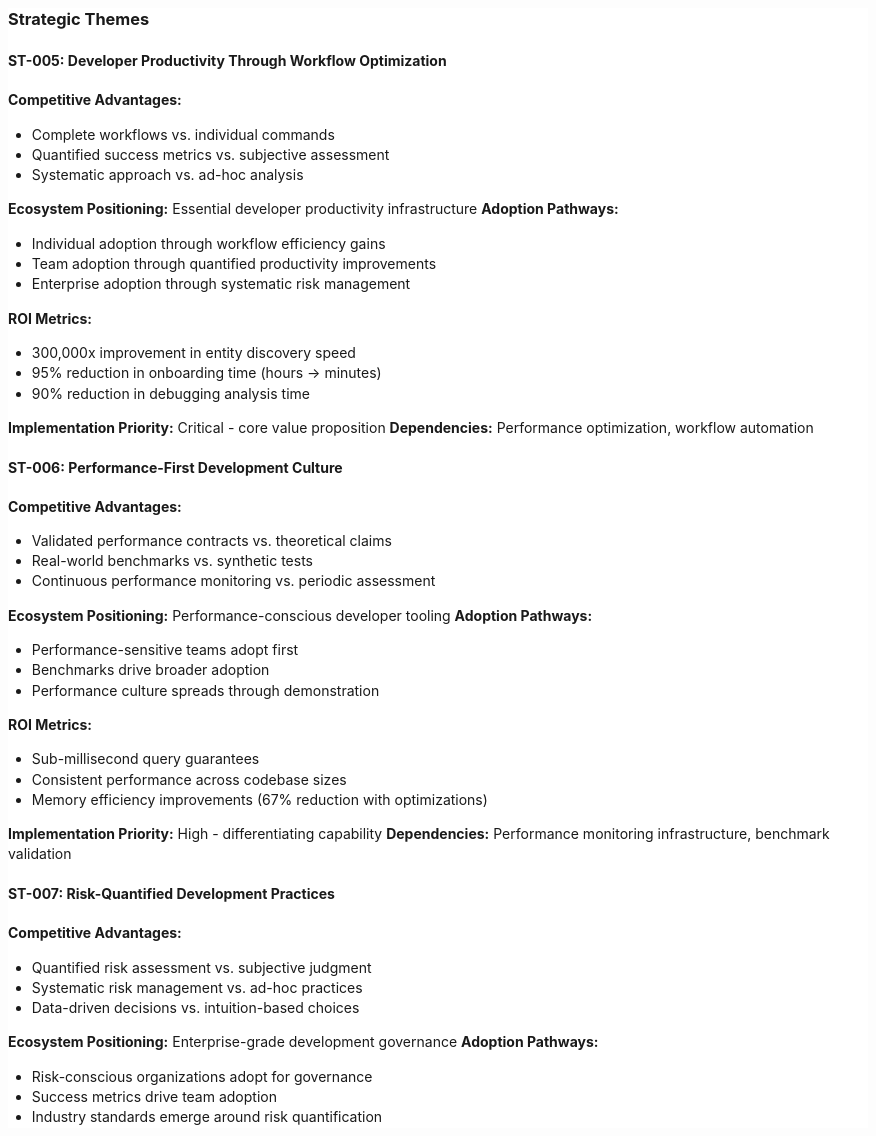 ### Strategic Themes

#### ST-005: Developer Productivity Through Workflow Optimization
**Competitive Advantages:**
- Complete workflows vs. individual commands
- Quantified success metrics vs. subjective assessment
- Systematic approach vs. ad-hoc analysis

**Ecosystem Positioning:** Essential developer productivity infrastructure
**Adoption Pathways:**
- Individual adoption through workflow efficiency gains
- Team adoption through quantified productivity improvements
- Enterprise adoption through systematic risk management

**ROI Metrics:**
- 300,000x improvement in entity discovery speed
- 95% reduction in onboarding time (hours → minutes)
- 90% reduction in debugging analysis time

**Implementation Priority:** Critical - core value proposition
**Dependencies:** Performance optimization, workflow automation

#### ST-006: Performance-First Development Culture
**Competitive Advantages:**
- Validated performance contracts vs. theoretical claims
- Real-world benchmarks vs. synthetic tests
- Continuous performance monitoring vs. periodic assessment

**Ecosystem Positioning:** Performance-conscious developer tooling
**Adoption Pathways:**
- Performance-sensitive teams adopt first
- Benchmarks drive broader adoption
- Performance culture spreads through demonstration

**ROI Metrics:**
- Sub-millisecond query guarantees
- Consistent performance across codebase sizes
- Memory efficiency improvements (67% reduction with optimizations)

**Implementation Priority:** High - differentiating capability
**Dependencies:** Performance monitoring infrastructure, benchmark validation

#### ST-007: Risk-Quantified Development Practices
**Competitive Advantages:**
- Quantified risk assessment vs. subjective judgment
- Systematic risk management vs. ad-hoc practices
- Data-driven decisions vs. intuition-based choices

**Ecosystem Positioning:** Enterprise-grade development governance
**Adoption Pathways:**
- Risk-conscious organizations adopt for governance
- Success metrics drive team adoption
- Industry standards emerge around risk quantification
